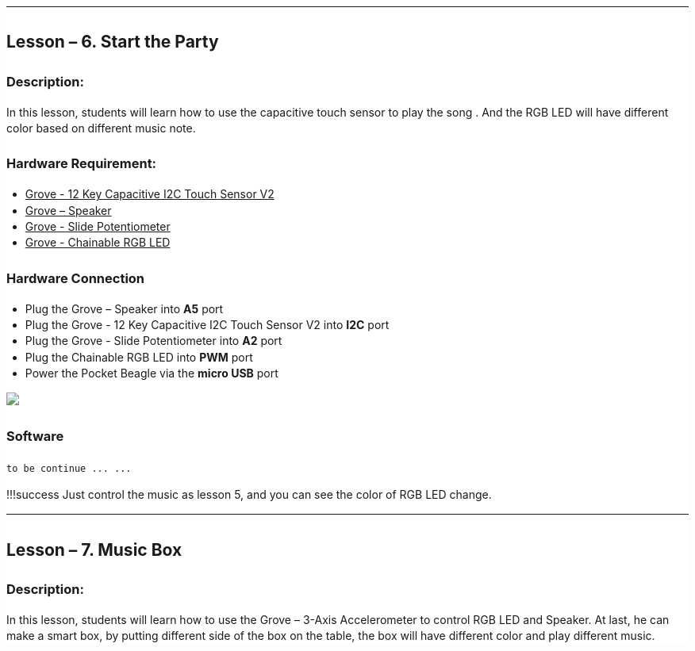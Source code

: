 
----


## Lesson – 6. Start the Party


### Description:

In this lesson, students will learn how to use the capacitive touch sensor to play the song <Twinkle Star>. And the RGB LED will have different color based on different music note.

### Hardware Requirement:

- [Grove - 12 Key Capacitive I2C Touch Sensor V2](http://wiki.seeedstudio.com/Grove-12_Key_Capacitive_I2C_Touch_Sensor_V2-MPR121/)
- [Grove – Speaker](http://wiki.seeedstudio.com/Grove-Speaker/)
- [Grove - Slide Potentiometer](http://wiki.seeedstudio.com/Grove-Slide_Potentiometer/)
- [Grove - Chainable RGB LED](http://wiki.seeedstudio.com/Grove-Chainable_RGB_LED/)



### Hardware Connection
 
- Plug the Grove – Speaker into **A5** port
- Plug the Grove - 12 Key Capacitive I2C Touch Sensor V2 into **I2C** port
- Plug the Grove - Slide Potentiometer into **A2** port
- Plug the Chainable RGB LED into **PWM** port
- Power the Pocket Beagle via the **micro USB** port


![](https://github.com/SeeedDocument/Grove-Music-Kit-for-Pocket-Beagle/raw/master/img/project-6.jpg)


### Software

```
to be continue ... ...
```


!!!success
        Just control the music as lesson 5, and you can see the color of RGB LED change.



----


## Lesson – 7. Music Box

### Description:

In this lesson, students will learn how to use the Grove – 3-Axis Accelerometer to control RGB LED and Speaker. At last, he can make a smart box, by putting different side of the box on the table, the box will have different color and play different music.
